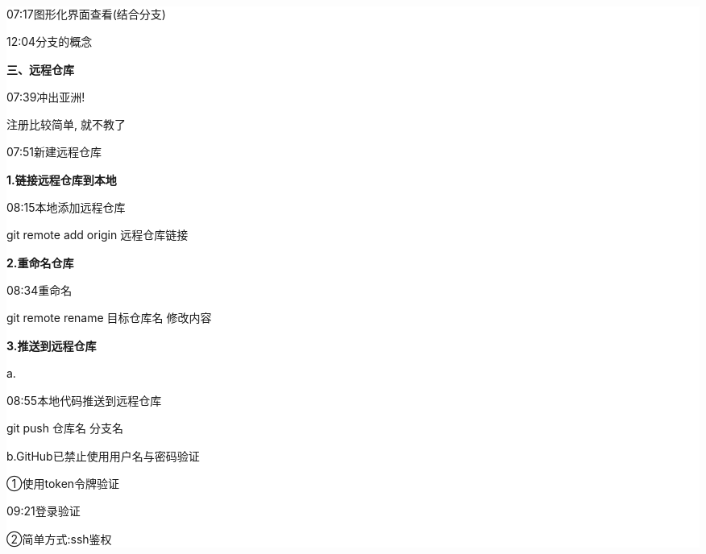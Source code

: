 
07:17图形化界面查看(结合分支)





12:04分支的概念





**三、远程仓库**



07:39冲出亚洲!



注册比较简单, 就不教了



07:51新建远程仓库





**1.链接远程仓库到本地**

08:15本地添加远程仓库



git remote add origin 远程仓库链接



**2.重命名仓库**



08:34重命名



git remote rename 目标仓库名 修改内容



**3.推送到远程仓库**

a.

08:55本地代码推送到远程仓库



git push 仓库名 分支名



b.GitHub已禁止使用用户名与密码验证

①使用token令牌验证



09:21登录验证



②简单方式:ssh鉴权
